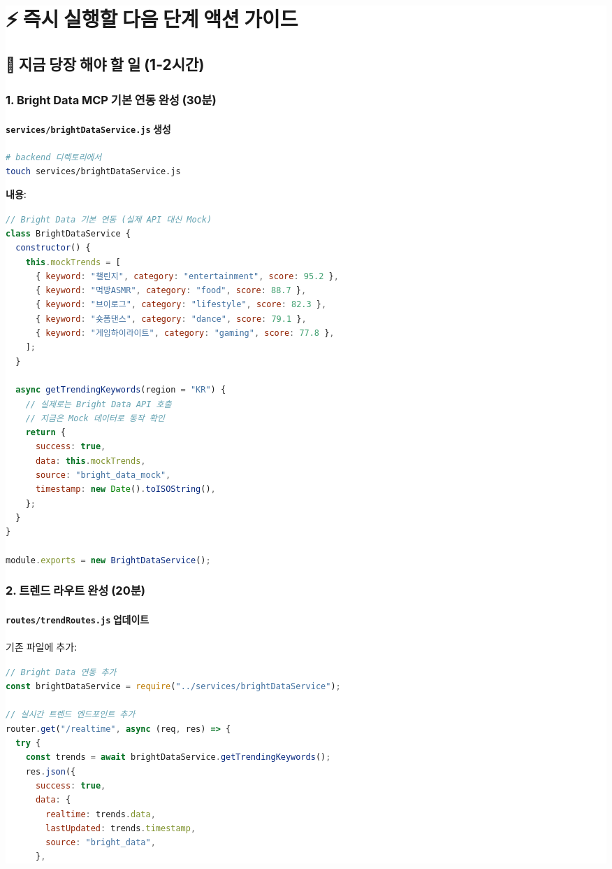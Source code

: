 # ⚡ 즉시 실행할 다음 단계 액션 가이드

## 🚨 지금 당장 해야 할 일 (1-2시간)

### 1. Bright Data MCP 기본 연동 완성 (30분)

#### `services/brightDataService.js` 생성

```bash
# backend 디렉토리에서
touch services/brightDataService.js
```

**내용**:

```javascript
// Bright Data 기본 연동 (실제 API 대신 Mock)
class BrightDataService {
  constructor() {
    this.mockTrends = [
      { keyword: "챌린지", category: "entertainment", score: 95.2 },
      { keyword: "먹방ASMR", category: "food", score: 88.7 },
      { keyword: "브이로그", category: "lifestyle", score: 82.3 },
      { keyword: "숏폼댄스", category: "dance", score: 79.1 },
      { keyword: "게임하이라이트", category: "gaming", score: 77.8 },
    ];
  }

  async getTrendingKeywords(region = "KR") {
    // 실제로는 Bright Data API 호출
    // 지금은 Mock 데이터로 동작 확인
    return {
      success: true,
      data: this.mockTrends,
      source: "bright_data_mock",
      timestamp: new Date().toISOString(),
    };
  }
}

module.exports = new BrightDataService();
```

### 2. 트렌드 라우트 완성 (20분)

#### `routes/trendRoutes.js` 업데이트

기존 파일에 추가:

```javascript
// Bright Data 연동 추가
const brightDataService = require("../services/brightDataService");

// 실시간 트렌드 엔드포인트 추가
router.get("/realtime", async (req, res) => {
  try {
    const trends = await brightDataService.getTrendingKeywords();
    res.json({
      success: true,
      data: {
        realtime: trends.data,
        lastUpdated: trends.timestamp,
        source: "bright_data",
      },
```